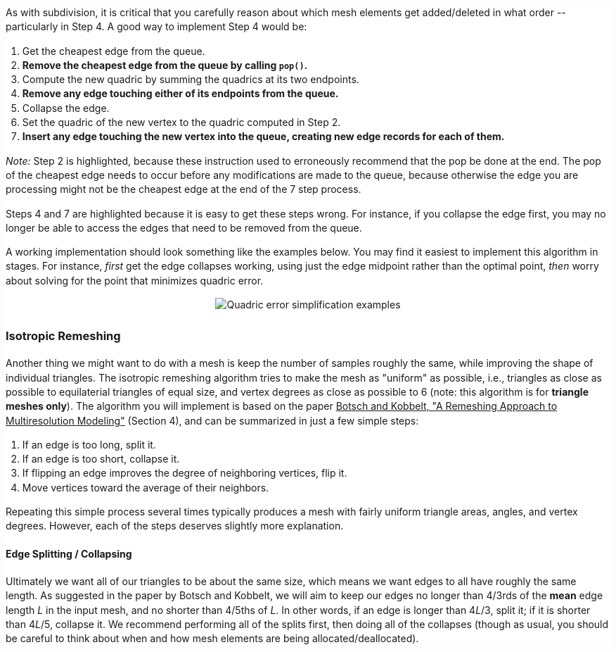 As with subdivision, it is critical that you carefully reason about which mesh elements get added/deleted in what order -- particularly in Step 4. A good way to implement Step 4 would be:

1. Get the cheapest edge from the queue.
2. **Remove the cheapest edge from the queue by calling `pop()`.**
3. Compute the new quadric by summing the quadrics at its two endpoints.
4. **Remove any edge touching either of its endpoints from the queue.**
5. Collapse the edge.
6. Set the quadric of the new vertex to the quadric computed in Step 2.
7. **Insert any edge touching the new vertex into the queue, creating new edge records for each of them.**

*Note:* Step 2 is highlighted, because these instruction used to erroneously recommend that the pop be done at the end. The pop of the cheapest edge needs to occur before any modifications are made to the queue, because otherwise the edge you are processing might not be the cheapest edge at the end of the 7 step process.

Steps 4 and 7 are highlighted because it is easy to get these steps wrong. For instance, if you collapse the edge first, you may no longer be able to access the edges that need to be removed from the queue.

A working implementation should look something like the examples below. You may find it easiest to implement this algorithm in stages.  For instance, _first_ get the edge collapses working, using just the edge midpoint rather than the optimal point, _then_ worry about solving for the point that minimizes quadric error.

<center>
<img src="http://15462.courses.cs.cmu.edu/fall2016content/Scotty3D/images/develop/QEMExamples.png" alt="Quadric error simplification examples" width="600" height="700">
</center>


### Isotropic Remeshing

Another thing we might want to do with a mesh is keep the number of samples roughly the same, while improving the shape of individual triangles. The isotropic remeshing algorithm tries to make the mesh as "uniform" as possible, i.e., triangles as close as possible to equilaterial triangles of equal size, and vertex degrees as close as possible to 6 (note: this algorithm is for **triangle meshes only**).  The algorithm you will implement is based on the paper [Botsch and Kobbelt, "A Remeshing Approach to Multiresolution Modeling"](http://graphics.uni-bielefeld.de/publications/disclaimer.php?dlurl=sgp04.pdf) (Section 4), and can be summarized in just a few simple steps:

1. If an edge is too long, split it.
2. If an edge is too short, collapse it.
3. If flipping an edge improves the degree of neighboring vertices, flip it.
4. Move vertices toward the average of their neighbors.

Repeating this simple process several times typically produces a mesh with fairly uniform triangle areas, angles, and vertex degrees. However, each of the steps deserves slightly more explanation.

#### Edge Splitting / Collapsing

Ultimately we want all of our triangles to be about the same size, which means we want edges to all have roughly the same length. As suggested in the paper by Botsch and Kobbelt, we will aim to keep our edges no longer than 4/3rds of the **mean** edge length $L$ in the input mesh, and no shorter than 4/5ths of $L$. In other words, if an edge is longer than 4$L$/3, split it; if it is shorter than 4$L$/5, collapse it. We recommend performing all of the splits first, then doing all of the collapses (though as usual, you should be careful to think about when and how mesh elements are being allocated/deallocated).
